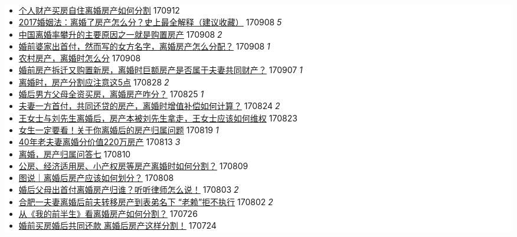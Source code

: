 - [个人财产买房自住离婚房产如何分割](http://jkwz.applinzi.com/ittc/7012531668571915280.html#%E4%B8%AA%E4%BA%BA%E8%B4%A2%E4%BA%A7%E4%B9%B0%E6%88%BF%E8%87%AA%E4%BD%8F%E7%A6%BB%E5%A9%9A%E6%88%BF%E4%BA%A7%E5%A6%82%E4%BD%95%E5%88%86%E5%89%B2) 170912  
- [2017婚姻法：离婚了房产怎么分？史上最全解释（建议收藏）](http://jkwz.applinzi.com/ittc/7010577197453280272.html#2017%E5%A9%9A%E5%A7%BB%E6%B3%95%EF%BC%9A%E7%A6%BB%E5%A9%9A%E4%BA%86%E6%88%BF%E4%BA%A7%E6%80%8E%E4%B9%88%E5%88%86%EF%BC%9F%E5%8F%B2%E4%B8%8A%E6%9C%80%E5%85%A8%E8%A7%A3%E9%87%8A%EF%BC%88%E5%BB%BA%E8%AE%AE%E6%94%B6%E8%97%8F%EF%BC%89) 170908 *5* 
- [中国离婚率攀升的主要原因之一就是购置房产](http://jkwz.applinzi.com/ittc/7010937221052630032.html#%E4%B8%AD%E5%9B%BD%E7%A6%BB%E5%A9%9A%E7%8E%87%E6%94%80%E5%8D%87%E7%9A%84%E4%B8%BB%E8%A6%81%E5%8E%9F%E5%9B%A0%E4%B9%8B%E4%B8%80%E5%B0%B1%E6%98%AF%E8%B4%AD%E7%BD%AE%E6%88%BF%E4%BA%A7) 170908 *2* 
- [婚前婆家出首付，然而写的女方名字，离婚房产怎么分配？](http://jkwz.applinzi.com/ittc/7010878856473609233.html#%E5%A9%9A%E5%89%8D%E5%A9%86%E5%AE%B6%E5%87%BA%E9%A6%96%E4%BB%98%EF%BC%8C%E7%84%B6%E8%80%8C%E5%86%99%E7%9A%84%E5%A5%B3%E6%96%B9%E5%90%8D%E5%AD%97%EF%BC%8C%E7%A6%BB%E5%A9%9A%E6%88%BF%E4%BA%A7%E6%80%8E%E4%B9%88%E5%88%86%E9%85%8D%EF%BC%9F) 170908 *1* 
- [农村房产，离婚时怎么分](http://jkwz.applinzi.com/ittc/7010862208429605905.html#%E5%86%9C%E6%9D%91%E6%88%BF%E4%BA%A7%EF%BC%8C%E7%A6%BB%E5%A9%9A%E6%97%B6%E6%80%8E%E4%B9%88%E5%88%86) 170908  
- [婚前房产拆迁又购置新房，离婚时巨额房产是否属于夫妻共同财产？](http://jkwz.applinzi.com/ittc/7010504954069124112.html#%E5%A9%9A%E5%89%8D%E6%88%BF%E4%BA%A7%E6%8B%86%E8%BF%81%E5%8F%88%E8%B4%AD%E7%BD%AE%E6%96%B0%E6%88%BF%EF%BC%8C%E7%A6%BB%E5%A9%9A%E6%97%B6%E5%B7%A8%E9%A2%9D%E6%88%BF%E4%BA%A7%E6%98%AF%E5%90%A6%E5%B1%9E%E4%BA%8E%E5%A4%AB%E5%A6%BB%E5%85%B1%E5%90%8C%E8%B4%A2%E4%BA%A7%EF%BC%9F) 170907 *1* 
- [离婚时，房产分割应注意这5点](http://jkwz.applinzi.com/ittc/7006746364531442705.html#%E7%A6%BB%E5%A9%9A%E6%97%B6%EF%BC%8C%E6%88%BF%E4%BA%A7%E5%88%86%E5%89%B2%E5%BA%94%E6%B3%A8%E6%84%8F%E8%BF%995%E7%82%B9) 170828 *2* 
- [婚后男方父母全资买房，离婚房产咋分？](http://jkwz.applinzi.com/ittc/7005761070374061073.html#%E5%A9%9A%E5%90%8E%E7%94%B7%E6%96%B9%E7%88%B6%E6%AF%8D%E5%85%A8%E8%B5%84%E4%B9%B0%E6%88%BF%EF%BC%8C%E7%A6%BB%E5%A9%9A%E6%88%BF%E4%BA%A7%E5%92%8B%E5%88%86%EF%BC%9F) 170825 *1* 
- [夫妻一方首付，共同还贷的房产，离婚时增值补偿如何计算？](http://jkwz.applinzi.com/ittc/7005399122545476624.html#%E5%A4%AB%E5%A6%BB%E4%B8%80%E6%96%B9%E9%A6%96%E4%BB%98%EF%BC%8C%E5%85%B1%E5%90%8C%E8%BF%98%E8%B4%B7%E7%9A%84%E6%88%BF%E4%BA%A7%EF%BC%8C%E7%A6%BB%E5%A9%9A%E6%97%B6%E5%A2%9E%E5%80%BC%E8%A1%A5%E5%81%BF%E5%A6%82%E4%BD%95%E8%AE%A1%E7%AE%97%EF%BC%9F) 170824 *2* 
- [王女士与刘先生离婚后，房产本被刘先生拿走，王女士应该如何维权](http://jkwz.applinzi.com/ittc/7004993203265340432.html#%E7%8E%8B%E5%A5%B3%E5%A3%AB%E4%B8%8E%E5%88%98%E5%85%88%E7%94%9F%E7%A6%BB%E5%A9%9A%E5%90%8E%EF%BC%8C%E6%88%BF%E4%BA%A7%E6%9C%AC%E8%A2%AB%E5%88%98%E5%85%88%E7%94%9F%E6%8B%BF%E8%B5%B0%EF%BC%8C%E7%8E%8B%E5%A5%B3%E5%A3%AB%E5%BA%94%E8%AF%A5%E5%A6%82%E4%BD%95%E7%BB%B4%E6%9D%83) 170823  
- [女生一定要看！关于你离婚后的房产归属问题](http://jkwz.applinzi.com/ittc/7003502173139518481.html#%E5%A5%B3%E7%94%9F%E4%B8%80%E5%AE%9A%E8%A6%81%E7%9C%8B%EF%BC%81%E5%85%B3%E4%BA%8E%E4%BD%A0%E7%A6%BB%E5%A9%9A%E5%90%8E%E7%9A%84%E6%88%BF%E4%BA%A7%E5%BD%92%E5%B1%9E%E9%97%AE%E9%A2%98) 170819 *1* 
- [40年老夫妻离婚分价值220万房产](http://jkwz.applinzi.com/ittc/7001169488626844688.html#40%E5%B9%B4%E8%80%81%E5%A4%AB%E5%A6%BB%E7%A6%BB%E5%A9%9A%E5%88%86%E4%BB%B7%E5%80%BC220%E4%B8%87%E6%88%BF%E4%BA%A7) 170813 *3* 
- [离婚，房产归属问答七](http://jkwz.applinzi.com/ittc/7000107025353409552.html#%E7%A6%BB%E5%A9%9A%EF%BC%8C%E6%88%BF%E4%BA%A7%E5%BD%92%E5%B1%9E%E9%97%AE%E7%AD%94%E4%B8%83) 170810  
- [公房、经济适用房、小产权房等房产离婚时如何分割？](http://jkwz.applinzi.com/ittc/6999811542298919952.html#%E5%85%AC%E6%88%BF%E3%80%81%E7%BB%8F%E6%B5%8E%E9%80%82%E7%94%A8%E6%88%BF%E3%80%81%E5%B0%8F%E4%BA%A7%E6%9D%83%E6%88%BF%E7%AD%89%E6%88%BF%E4%BA%A7%E7%A6%BB%E5%A9%9A%E6%97%B6%E5%A6%82%E4%BD%95%E5%88%86%E5%89%B2%EF%BC%9F) 170809  
- [图说｜离婚后房产应该如何划分？](http://jkwz.applinzi.com/ittc/6999550265534186513.html#%E5%9B%BE%E8%AF%B4%EF%BD%9C%E7%A6%BB%E5%A9%9A%E5%90%8E%E6%88%BF%E4%BA%A7%E5%BA%94%E8%AF%A5%E5%A6%82%E4%BD%95%E5%88%92%E5%88%86%EF%BC%9F) 170808  
- [婚后父母出首付离婚房产归谁？听听律师怎么说！](http://jkwz.applinzi.com/ittc/6997561924584473617.html#%E5%A9%9A%E5%90%8E%E7%88%B6%E6%AF%8D%E5%87%BA%E9%A6%96%E4%BB%98%E7%A6%BB%E5%A9%9A%E6%88%BF%E4%BA%A7%E5%BD%92%E8%B0%81%EF%BC%9F%E5%90%AC%E5%90%AC%E5%BE%8B%E5%B8%88%E6%80%8E%E4%B9%88%E8%AF%B4%EF%BC%81) 170803 *2* 
- [合肥一夫妻离婚后前夫转移房产到表弟名下 “老赖”拒不执行](http://jkwz.applinzi.com/ittc/6997124387961308177.html#%E5%90%88%E8%82%A5%E4%B8%80%E5%A4%AB%E5%A6%BB%E7%A6%BB%E5%A9%9A%E5%90%8E%E5%89%8D%E5%A4%AB%E8%BD%AC%E7%A7%BB%E6%88%BF%E4%BA%A7%E5%88%B0%E8%A1%A8%E5%BC%9F%E5%90%8D%E4%B8%8B+%E2%80%9C%E8%80%81%E8%B5%96%E2%80%9D%E6%8B%92%E4%B8%8D%E6%89%A7%E8%A1%8C) 170802 *2* 
- [从《我的前半生》看离婚房产如何分割？](http://jkwz.applinzi.com/ittc/6994548061408592913.html#%E4%BB%8E%E3%80%8A%E6%88%91%E7%9A%84%E5%89%8D%E5%8D%8A%E7%94%9F%E3%80%8B%E7%9C%8B%E7%A6%BB%E5%A9%9A%E6%88%BF%E4%BA%A7%E5%A6%82%E4%BD%95%E5%88%86%E5%89%B2%EF%BC%9F) 170726  
- [婚前买房婚后共同还款 离婚后房产这样分割！](http://jkwz.applinzi.com/ittc/6993894194299798545.html#%E5%A9%9A%E5%89%8D%E4%B9%B0%E6%88%BF%E5%A9%9A%E5%90%8E%E5%85%B1%E5%90%8C%E8%BF%98%E6%AC%BE+%E7%A6%BB%E5%A9%9A%E5%90%8E%E6%88%BF%E4%BA%A7%E8%BF%99%E6%A0%B7%E5%88%86%E5%89%B2%EF%BC%81) 170724  